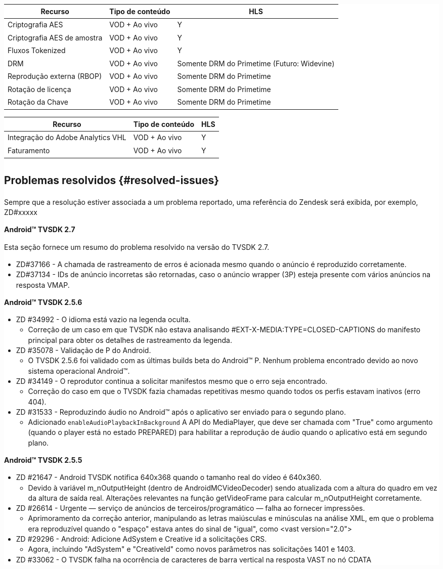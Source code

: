 | Recurso | Tipo de conteúdo | HLS |
|---|---|---|
| Criptografia AES | VOD + Ao vivo | Y |
| Criptografia AES de amostra | VOD + Ao vivo | Y |
| Fluxos Tokenized | VOD + Ao vivo | Y |
| DRM | VOD + Ao vivo | Somente DRM do Primetime (Futuro: Widevine) |
| Reprodução externa (RBOP) | VOD + Ao vivo | Somente DRM do Primetime |
| Rotação de licença | VOD + Ao vivo | Somente DRM do Primetime |
| Rotação da Chave | VOD + Ao vivo | Somente DRM do Primetime |

| Recurso | Tipo de conteúdo | HLS |
|---|---|---|
| Integração do Adobe Analytics VHL | VOD + Ao vivo | Y |
| Faturamento | VOD + Ao vivo | Y |

## Problemas resolvidos {#resolved-issues}

Sempre que a resolução estiver associada a um problema reportado, uma referência do Zendesk será exibida, por exemplo, ZD#xxxxx

**Android™ TVSDK 2.7**

Esta seção fornece um resumo do problema resolvido na versão do TVSDK 2.7.

* ZD#37166 - A chamada de rastreamento de erros é acionada mesmo quando o anúncio é reproduzido corretamente.
* ZD#37134 - IDs de anúncio incorretas são retornadas, caso o anúncio wrapper (3P) esteja presente com vários anúncios na resposta VMAP.

**Android™ TVSDK 2.5.6**

* ZD #34992 - O idioma está vazio na legenda oculta.
   * Correção de um caso em que TVSDK não estava analisando #EXT-X-MEDIA:TYPE=CLOSED-CAPTIONS do manifesto principal para obter os detalhes de rastreamento da legenda.
* ZD #35078 - Validação de P do Android.
   * O TVSDK 2.5.6 foi validado com as últimas builds beta do Android™ P. Nenhum problema encontrado devido ao novo sistema operacional Android™.
* ZD #34149 - O reprodutor continua a solicitar manifestos mesmo que o erro seja encontrado.
   * Correção do caso em que o TVSDK fazia chamadas repetitivas mesmo quando todos os perfis estavam inativos (erro 404).
* ZD #31533 - Reproduzindo áudio no Android™ após o aplicativo ser enviado para o segundo plano.
   * Adicionado `enableAudioPlaybackInBackground` A API do MediaPlayer, que deve ser chamada com &quot;True&quot; como argumento (quando o player está no estado PREPARED) para habilitar a reprodução de áudio quando o aplicativo está em segundo plano.

**Android™ TVSDK 2.5.5**

* ZD #21647 - Android TVSDK notifica 640x368 quando o tamanho real do vídeo é 640x360.
   * Devido à variável m_nOutputHeight (dentro de AndroidMCVideoDecoder) sendo atualizada com a altura do quadro em vez da altura de saída real. Alterações relevantes na função getVideoFrame para calcular m_nOutputHeight corretamente.
* ZD #26614 - Urgente — serviço de anúncios de terceiros/programático — falha ao fornecer impressões.
   * Aprimoramento da correção anterior, manipulando as letras maiúsculas e minúsculas na análise XML, em que o problema era reproduzível quando o &quot;espaço&quot; estava antes do sinal de &quot;igual&quot;, como &lt;vast version=&quot;2.0&quot;>
* ZD #29296 - Android: Adicione AdSystem e Creative id a solicitações CRS.
   * Agora, incluindo &quot;AdSystem&quot; e &quot;CreativeId&quot; como novos parâmetros nas solicitações 1401 e 1403.
* ZD #33062 - O TVSDK falha na ocorrência de caracteres de barra vertical na resposta VAST no nó CDATA